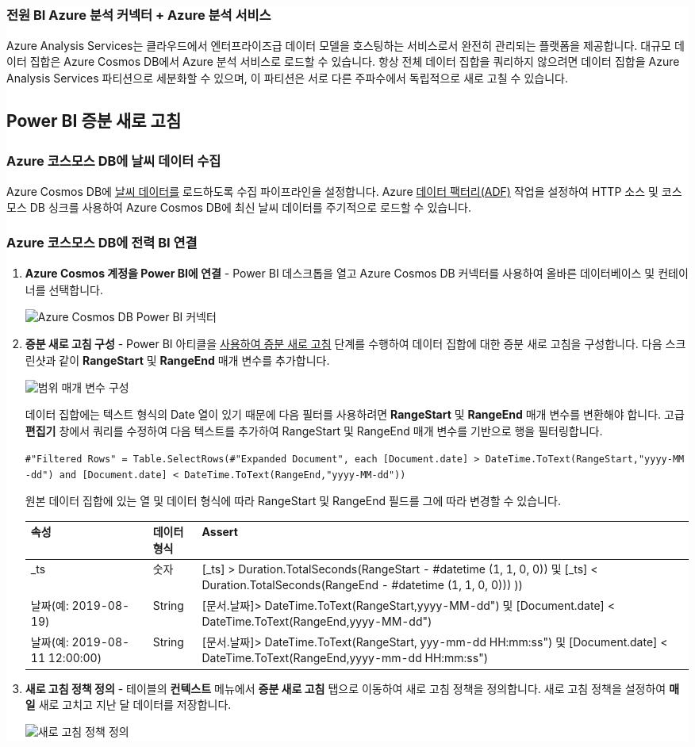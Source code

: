 ### <a name="power-bi-azure-analysis-connector--azure-analysis-services"></a>전원 BI Azure 분석 커넥터 + Azure 분석 서비스

Azure Analysis Services는 클라우드에서 엔터프라이즈급 데이터 모델을 호스팅하는 서비스로서 완전히 관리되는 플랫폼을 제공합니다. 대규모 데이터 집합은 Azure Cosmos DB에서 Azure 분석 서비스로 로드할 수 있습니다. 항상 전체 데이터 집합을 쿼리하지 않으려면 데이터 집합을 Azure Analysis Services 파티션으로 세분화할 수 있으며, 이 파티션은 서로 다른 주파수에서 독립적으로 새로 고칠 수 있습니다.

## <a name="power-bi-incremental-refresh"></a>Power BI 증분 새로 고침

### <a name="ingest-weather-data-into-azure-cosmos-db"></a>Azure 코스모스 DB에 날씨 데이터 수집

Azure Cosmos DB에 [날씨 데이터를](https://catalog.data.gov/dataset/local-weather-archive) 로드하도록 수집 파이프라인을 설정합니다. Azure [데이터 팩터리(ADF)](../data-factory/connector-azure-cosmos-db.md) 작업을 설정하여 HTTP 소스 및 코스모스 DB 싱크를 사용하여 Azure Cosmos DB에 최신 날씨 데이터를 주기적으로 로드할 수 있습니다.


### <a name="connect-power-bi-to-azure-cosmos-db"></a>Azure 코스모스 DB에 전력 BI 연결

1. **Azure Cosmos 계정을 Power BI에 연결** - Power BI 데스크톱을 열고 Azure Cosmos DB 커넥터를 사용하여 올바른 데이터베이스 및 컨테이너를 선택합니다.

   ![Azure Cosmos DB Power BI 커넥터](./media/create-real-time-weather-dashboard-powerbi/cosmosdb-powerbi-connector.png)

1. **증분 새로 고침 구성** - Power BI 아티클을 [사용하여 증분 새로 고침](/power-bi/service-premium-incremental-refresh) 단계를 수행하여 데이터 집합에 대한 증분 새로 고침을 구성합니다. 다음 스크린샷과 같이 **RangeStart** 및 **RangeEnd** 매개 변수를 추가합니다.

   ![범위 매개 변수 구성](./media/create-real-time-weather-dashboard-powerbi/configure-range-parameters.png)

   데이터 집합에는 텍스트 형식의 Date 열이 있기 때문에 다음 필터를 사용하려면 **RangeStart** 및 **RangeEnd** 매개 변수를 변환해야 합니다. 고급 **편집기** 창에서 쿼리를 수정하여 다음 텍스트를 추가하여 RangeStart 및 RangeEnd 매개 변수를 기반으로 행을 필터링합니다.

   ```
   #"Filtered Rows" = Table.SelectRows(#"Expanded Document", each [Document.date] > DateTime.ToText(RangeStart,"yyyy-MM-dd") and [Document.date] < DateTime.ToText(RangeEnd,"yyyy-MM-dd"))
   ```
   
   원본 데이터 집합에 있는 열 및 데이터 형식에 따라 RangeStart 및 RangeEnd 필드를 그에 따라 변경할 수 있습니다.

   
   |속성  |데이터 형식  |Assert  |
   |---------|---------|---------|
   |_ts     |   숫자      |  [_ts] > Duration.TotalSeconds(RangeStart - #datetime (1, 1, 0, 0)) 및 [_ts] < Duration.TotalSeconds(RangeEnd - #datetime (1, 1, 0, 0))) ))       |
   |날짜(예: 2019-08-19)     |   String      | [문서.날짜]> DateTime.ToText(RangeStart,yyyy-MM-dd") 및 [Document.date] < DateTime.ToText(RangeEnd,yyyy-MM-dd")        |
   |날짜(예: 2019-08-11 12:00:00)   |  String       |  [문서.날짜]> DateTime.ToText(RangeStart, yyy-mm-dd HH:mm:ss") 및 [Document.date] < DateTime.ToText(RangeEnd,yyyy-mm-dd HH:mm:ss")       |


1. **새로 고침 정책 정의** - 테이블의 **컨텍스트** 메뉴에서 **증분 새로 고침** 탭으로 이동하여 새로 고침 정책을 정의합니다. 새로 고침 정책을 설정하여 **매일** 새로 고치고 지난 달 데이터를 저장합니다.

   ![새로 고침 정책 정의](./media/create-real-time-weather-dashboard-powerbi/define-refresh-policy.png)

